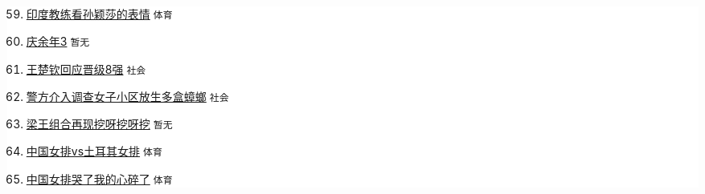 59. [印度教练看孙颖莎的表情](https://m.weibo.cn/search?containerid=100103type%3D1%26t%3D10%26q%3D%23%E5%8D%B0%E5%BA%A6%E6%95%99%E7%BB%83%E7%9C%8B%E5%AD%99%E9%A2%96%E8%8E%8E%E7%9A%84%E8%A1%A8%E6%83%85%23&stream_entry_id=31&isnewpage=1&extparam=seat%3D1%26cate%3D5001%26q%3D%2523%25E5%258D%25B0%25E5%25BA%25A6%25E6%2595%2599%25E7%25BB%2583%25E7%259C%258B%25E5%25AD%2599%25E9%25A2%2596%25E8%258E%258E%25E7%259A%2584%25E8%25A1%25A8%25E6%2583%2585%2523%26dgr%3D0%26stream_entry_id%3D31%26band_rank%3D22%26c_type%3D31%26realpos%3D22%26filter_type%3Drealtimehot%26lcate%3D5001%26flag%3D2%26pos%3D22%26display_time%3D1722946740%26pre_seqid%3D172294674060201765223) `体育` 

60. [庆余年3](https://m.weibo.cn/search?containerid=100103type%3D1%26t%3D10%26q%3D%E5%BA%86%E4%BD%99%E5%B9%B43&stream_entry_id=31&isnewpage=1&extparam=seat%3D1%26cate%3D5001%26q%3D%25E5%25BA%2586%25E4%25BD%2599%25E5%25B9%25B43%26dgr%3D0%26stream_entry_id%3D31%26band_rank%3D30%26c_type%3D31%26realpos%3D30%26filter_type%3Drealtimehot%26lcate%3D5001%26flag%3D0%26pos%3D30%26display_time%3D1722946740%26pre_seqid%3D172294674060201765223) `暂无` 

61. [王楚钦回应晋级8强](https://m.weibo.cn/search?containerid=100103type%3D1%26t%3D10%26q%3D%23%E7%8E%8B%E6%A5%9A%E9%92%A6%E5%9B%9E%E5%BA%94%E6%99%8B%E7%BA%A78%E5%BC%BA%23&stream_entry_id=31&isnewpage=1&extparam=seat%3D1%26cate%3D5001%26q%3D%2523%25E7%258E%258B%25E6%25A5%259A%25E9%2592%25A6%25E5%259B%259E%25E5%25BA%2594%25E6%2599%258B%25E7%25BA%25A78%25E5%25BC%25BA%2523%26dgr%3D0%26stream_entry_id%3D31%26band_rank%3D32%26c_type%3D31%26realpos%3D32%26filter_type%3Drealtimehot%26lcate%3D5001%26flag%3D1%26pos%3D32%26display_time%3D1722946740%26pre_seqid%3D172294674060201765223) `社会` 

62. [警方介入调查女子小区放生多盒蟑螂](https://m.weibo.cn/search?containerid=100103type%3D1%26t%3D10%26q%3D%23%E8%AD%A6%E6%96%B9%E4%BB%8B%E5%85%A5%E8%B0%83%E6%9F%A5%E5%A5%B3%E5%AD%90%E5%B0%8F%E5%8C%BA%E6%94%BE%E7%94%9F%E5%A4%9A%E7%9B%92%E8%9F%91%E8%9E%82%23&stream_entry_id=31&isnewpage=1&extparam=seat%3D1%26cate%3D5001%26q%3D%2523%25E8%25AD%25A6%25E6%2596%25B9%25E4%25BB%258B%25E5%2585%25A5%25E8%25B0%2583%25E6%259F%25A5%25E5%25A5%25B3%25E5%25AD%2590%25E5%25B0%258F%25E5%258C%25BA%25E6%2594%25BE%25E7%2594%259F%25E5%25A4%259A%25E7%259B%2592%25E8%259F%2591%25E8%259E%2582%2523%26dgr%3D0%26stream_entry_id%3D31%26band_rank%3D34%26c_type%3D31%26realpos%3D34%26filter_type%3Drealtimehot%26lcate%3D5001%26flag%3D0%26pos%3D34%26display_time%3D1722946740%26pre_seqid%3D172294674060201765223) `社会` 

63. [梁王组合再现挖呀挖呀挖](https://m.weibo.cn/search?containerid=100103type%3D1%26t%3D10%26q%3D%E6%A2%81%E7%8E%8B%E7%BB%84%E5%90%88%E5%86%8D%E7%8E%B0%E6%8C%96%E5%91%80%E6%8C%96%E5%91%80%E6%8C%96&stream_entry_id=31&isnewpage=1&extparam=seat%3D1%26cate%3D5001%26q%3D%25E6%25A2%2581%25E7%258E%258B%25E7%25BB%2584%25E5%2590%2588%25E5%2586%258D%25E7%258E%25B0%25E6%258C%2596%25E5%2591%2580%25E6%258C%2596%25E5%2591%2580%25E6%258C%2596%26dgr%3D0%26stream_entry_id%3D31%26band_rank%3D37%26c_type%3D31%26realpos%3D37%26filter_type%3Drealtimehot%26lcate%3D5001%26flag%3D1%26pos%3D37%26display_time%3D1722946740%26pre_seqid%3D172294674060201765223) `暂无` 

64. [中国女排vs土耳其女排](https://m.weibo.cn/search?containerid=100103type%3D1%26t%3D10%26q%3D%23%E4%B8%AD%E5%9B%BD%E5%A5%B3%E6%8E%92vs%E5%9C%9F%E8%80%B3%E5%85%B6%E5%A5%B3%E6%8E%92%23&stream_entry_id=31&isnewpage=1&extparam=seat%3D1%26cate%3D5001%26q%3D%2523%25E4%25B8%25AD%25E5%259B%25BD%25E5%25A5%25B3%25E6%258E%2592vs%25E5%259C%259F%25E8%2580%25B3%25E5%2585%25B6%25E5%25A5%25B3%25E6%258E%2592%2523%26dgr%3D0%26stream_entry_id%3D31%26band_rank%3D39%26c_type%3D31%26realpos%3D39%26filter_type%3Drealtimehot%26lcate%3D5001%26flag%3D0%26pos%3D39%26display_time%3D1722946740%26pre_seqid%3D172294674060201765223) `体育` 

65. [中国女排哭了我的心碎了](https://m.weibo.cn/search?containerid=100103type%3D1%26t%3D10%26q%3D%23%E4%B8%AD%E5%9B%BD%E5%A5%B3%E6%8E%92%E5%93%AD%E4%BA%86%E6%88%91%E7%9A%84%E5%BF%83%E7%A2%8E%E4%BA%86%23&stream_entry_id=31&isnewpage=1&extparam=seat%3D1%26cate%3D5001%26q%3D%2523%25E4%25B8%25AD%25E5%259B%25BD%25E5%25A5%25B3%25E6%258E%2592%25E5%2593%25AD%25E4%25BA%2586%25E6%2588%2591%25E7%259A%2584%25E5%25BF%2583%25E7%25A2%258E%25E4%25BA%2586%2523%26dgr%3D0%26stream_entry_id%3D31%26band_rank%3D40%26c_type%3D31%26realpos%3D40%26filter_type%3Drealtimehot%26lcate%3D5001%26flag%3D1%26pos%3D40%26display_time%3D1722946740%26pre_seqid%3D172294674060201765223) `体育` 
